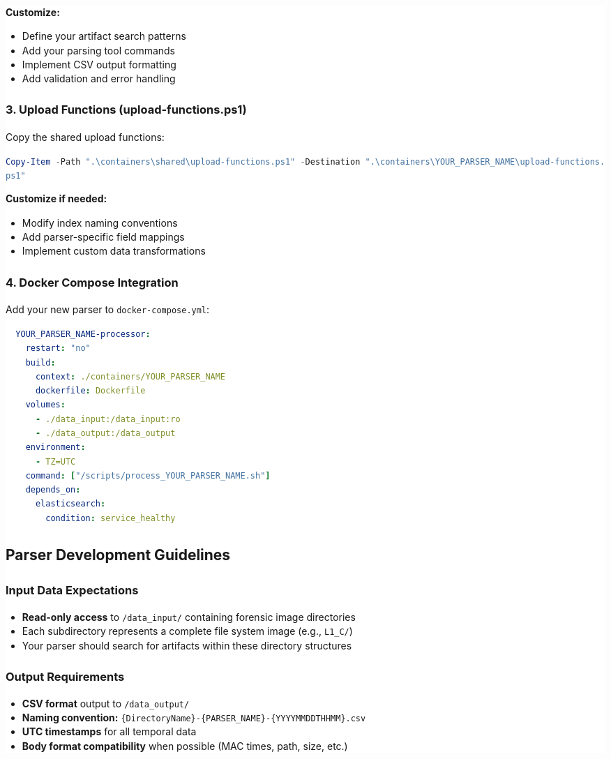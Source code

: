 **Customize:**
- Define your artifact search patterns
- Add your parsing tool commands
- Implement CSV output formatting
- Add validation and error handling

### 3. Upload Functions (upload-functions.ps1)

Copy the shared upload functions:
```powershell
Copy-Item -Path ".\containers\shared\upload-functions.ps1" -Destination ".\containers\YOUR_PARSER_NAME\upload-functions.ps1"
```

**Customize if needed:**
- Modify index naming conventions
- Add parser-specific field mappings
- Implement custom data transformations

### 4. Docker Compose Integration

Add your new parser to `docker-compose.yml`:

```yaml
  YOUR_PARSER_NAME-processor:
    restart: "no"
    build:
      context: ./containers/YOUR_PARSER_NAME
      dockerfile: Dockerfile
    volumes:
      - ./data_input:/data_input:ro
      - ./data_output:/data_output
    environment:
      - TZ=UTC
    command: ["/scripts/process_YOUR_PARSER_NAME.sh"]
    depends_on:
      elasticsearch:
        condition: service_healthy
```

## Parser Development Guidelines

### Input Data Expectations

- **Read-only access** to `/data_input/` containing forensic image directories
- Each subdirectory represents a complete file system image (e.g., `L1_C/`)
- Your parser should search for artifacts within these directory structures

### Output Requirements

- **CSV format** output to `/data_output/`
- **Naming convention:** `{DirectoryName}-{PARSER_NAME}-{YYYYMMDDTHHMM}.csv`
- **UTC timestamps** for all temporal data
- **Body format compatibility** when possible (MAC times, path, size, etc.)
